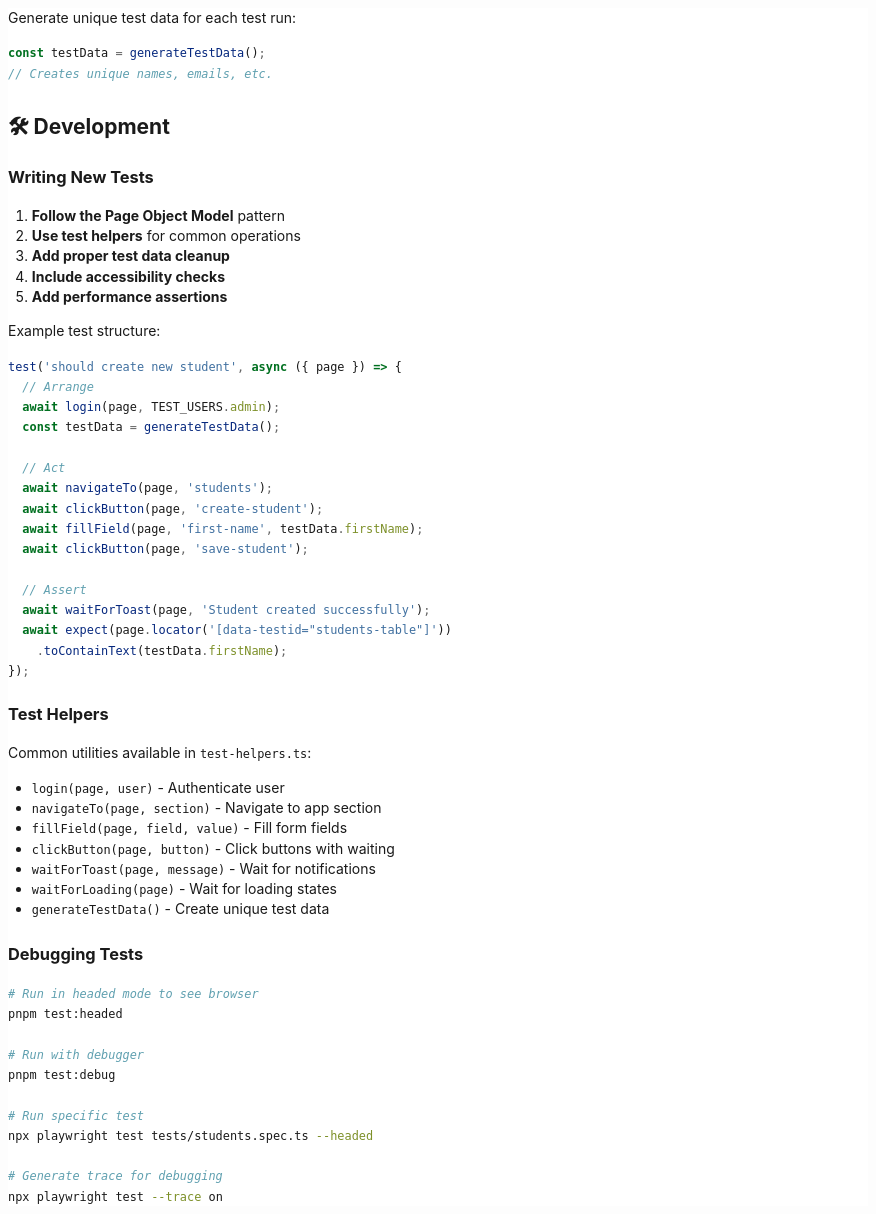 Generate unique test data for each test run:

```typescript
const testData = generateTestData();
// Creates unique names, emails, etc.
```

## 🛠 Development

### Writing New Tests

1. **Follow the Page Object Model** pattern
2. **Use test helpers** for common operations
3. **Add proper test data cleanup**
4. **Include accessibility checks**
5. **Add performance assertions**

Example test structure:

```typescript
test('should create new student', async ({ page }) => {
  // Arrange
  await login(page, TEST_USERS.admin);
  const testData = generateTestData();
  
  // Act
  await navigateTo(page, 'students');
  await clickButton(page, 'create-student');
  await fillField(page, 'first-name', testData.firstName);
  await clickButton(page, 'save-student');
  
  // Assert
  await waitForToast(page, 'Student created successfully');
  await expect(page.locator('[data-testid="students-table"]'))
    .toContainText(testData.firstName);
});
```

### Test Helpers

Common utilities available in `test-helpers.ts`:

- `login(page, user)` - Authenticate user
- `navigateTo(page, section)` - Navigate to app section
- `fillField(page, field, value)` - Fill form fields
- `clickButton(page, button)` - Click buttons with waiting
- `waitForToast(page, message)` - Wait for notifications
- `waitForLoading(page)` - Wait for loading states
- `generateTestData()` - Create unique test data

### Debugging Tests

```bash
# Run in headed mode to see browser
pnpm test:headed

# Run with debugger
pnpm test:debug

# Run specific test
npx playwright test tests/students.spec.ts --headed

# Generate trace for debugging
npx playwright test --trace on
```
